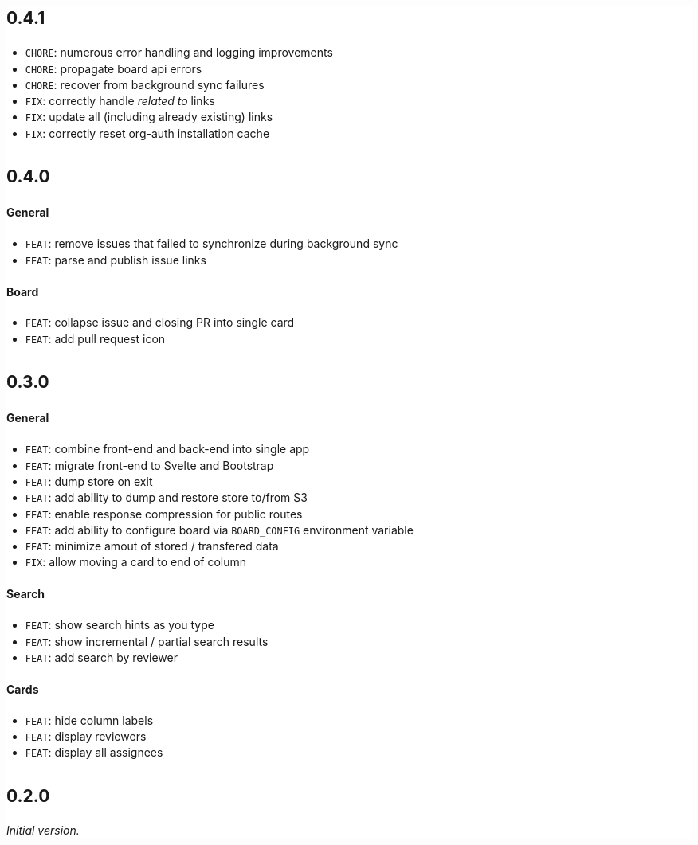 ## 0.4.1

* `CHORE`: numerous error handling and logging improvements
* `CHORE`: propagate board api errors
* `CHORE`: recover from background sync failures
* `FIX`: correctly handle _related to_ links
* `FIX`: update all (including already existing) links
* `FIX`: correctly reset org-auth installation cache

## 0.4.0

#### General

* `FEAT`: remove issues that failed to synchronize during background sync
* `FEAT`: parse and publish issue links

#### Board

* `FEAT`: collapse issue and closing PR into single card
* `FEAT`: add pull request icon

## 0.3.0

#### General

* `FEAT`: combine front-end and back-end into single app
* `FEAT`: migrate front-end to [Svelte](https://svelte.dev) and [Bootstrap](https://getbootstrap.com)
* `FEAT`: dump store on exit
* `FEAT`: add ability to dump and restore store to/from S3
* `FEAT`: enable response compression for public routes
* `FEAT`: add ability to configure board via `BOARD_CONFIG` environment variable
* `FEAT`: minimize amout of stored / transfered data
* `FIX`: allow moving a card to end of column

#### Search

* `FEAT`: show search hints as you type
* `FEAT`: show incremental / partial search results
* `FEAT`: add search by reviewer

#### Cards

* `FEAT`: hide column labels
* `FEAT`: display reviewers
* `FEAT`: display all assignees

## 0.2.0

_Initial version._
